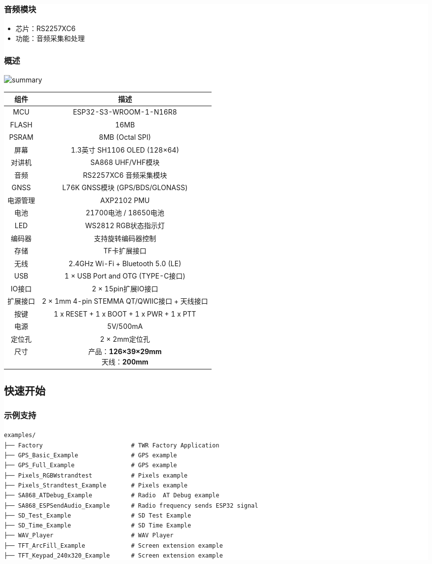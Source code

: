 ###  音频模块

* 芯片：RS2257XC6
* 功能：音频采集和处理

### 概述
<img src="./assets/T-TWR-4.jpg" alt="summary" width=100%>

| 组件 | 描述 |
| :--: | :--: |
| MCU | ESP32-S3-WROOM-1-N16R8 |
| FLASH | 16MB |
| PSRAM | 8MB (Octal SPI) |
| 屏幕 | 1.3英寸 SH1106 OLED (128×64) |
| 对讲机 | SA868 UHF/VHF模块 |
| 音频 | RS2257XC6 音频采集模块 |
| GNSS | L76K GNSS模块 (GPS/BDS/GLONASS) |
| 电源管理 | AXP2102 PMU |
| 电池 | 21700电池 / 18650电池 |
| LED | WS2812 RGB状态指示灯 |
| 编码器 | 支持旋转编码器控制 |
| 存储 | TF卡扩展接口 |
| 无线 | 2.4GHz Wi-Fi + Bluetooth 5.0 (LE) |
| USB | 1 × USB Port and OTG (TYPE-C接口) |
| IO接口 | 2 × 15pin扩展IO接口 |
| 扩展接口 | 2 × 1mm 4-pin STEMMA QT/QWIIC接口 + 天线接口 |
| 按键 | 1 x RESET + 1 x BOOT + 1 x PWR + 1 x PTT |
| 电源 | 5V/500mA |
| 定位孔 | 2 × 2mm定位孔 |
| 尺寸 | 产品：**126×39×29mm** <br>天线：**200mm** |

## 快速开始

### 示例支持

```txt
examples/
├── Factory                         # TWR Factory Application
├── GPS_Basic_Example               # GPS example
├── GPS_Full_Example                # GPS example
├── Pixels_RGBWstrandtest           # Pixels example
├── Pixels_Strandtest_Example       # Pixels example
├── SA868_ATDebug_Example           # Radio  AT Debug example
├── SA868_ESPSendAudio_Example      # Radio frequency sends ESP32 signal
├── SD_Test_Example                 # SD Test Example
├── SD_Time_Example                 # SD Time Example
├── WAV_Player                      # WAV Player
├── TFT_ArcFill_Example             # Screen extension example
├── TFT_Keypad_240x320_Example      # Screen extension example
```